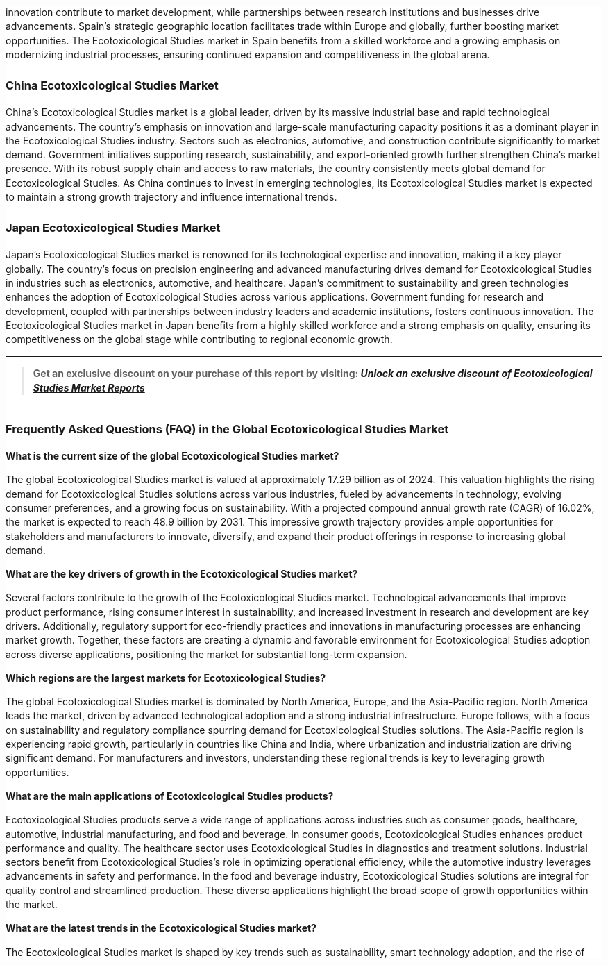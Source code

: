 innovation contribute to market development, while partnerships between research institutions and businesses drive advancements. Spain&rsquo;s strategic geographic location facilitates trade within Europe and globally, further boosting market opportunities. The Ecotoxicological Studies market in Spain benefits from a skilled workforce and a growing emphasis on modernizing industrial processes, ensuring continued expansion and competitiveness in the global arena.</p><h3>China Ecotoxicological Studies Market</h3><p>China&rsquo;s Ecotoxicological Studies market is a global leader, driven by its massive industrial base and rapid technological advancements. The country&rsquo;s emphasis on innovation and large-scale manufacturing capacity positions it as a dominant player in the Ecotoxicological Studies industry. Sectors such as electronics, automotive, and construction contribute significantly to market demand. Government initiatives supporting research, sustainability, and export-oriented growth further strengthen China&rsquo;s market presence. With its robust supply chain and access to raw materials, the country consistently meets global demand for Ecotoxicological Studies. As China continues to invest in emerging technologies, its Ecotoxicological Studies market is expected to maintain a strong growth trajectory and influence international trends.</p><h3>Japan Ecotoxicological Studies Market</h3><p>Japan&rsquo;s Ecotoxicological Studies market is renowned for its technological expertise and innovation, making it a key player globally. The country&rsquo;s focus on precision engineering and advanced manufacturing drives demand for Ecotoxicological Studies in industries such as electronics, automotive, and healthcare. Japan&rsquo;s commitment to sustainability and green technologies enhances the adoption of Ecotoxicological Studies across various applications. Government funding for research and development, coupled with partnerships between industry leaders and academic institutions, fosters continuous innovation. The Ecotoxicological Studies market in Japan benefits from a highly skilled workforce and a strong emphasis on quality, ensuring its competitiveness on the global stage while contributing to regional economic growth.</p><hr /><blockquote><p><strong>Get an exclusive discount on your purchase of this report by visiting: <em><a href="://marketresearchpulse.com/ask-for-discount/127419?utm_source=Github&amp;utm_medium=022">Unlock an exclusive discount of Ecotoxicological Studies Market Reports</a></em>&nbsp;</strong></p></blockquote><hr /><h3>Frequently Asked Questions (FAQ) in the Global Ecotoxicological Studies Market</h3><p><strong>What is the current size of the global Ecotoxicological Studies market?</strong></p><p>The global Ecotoxicological Studies market is valued at approximately 17.29 billion as of 2024. This valuation highlights the rising demand for Ecotoxicological Studies solutions across various industries, fueled by advancements in technology, evolving consumer preferences, and a growing focus on sustainability. With a projected compound annual growth rate (CAGR) of 16.02%, the market is expected to reach 48.9 billion by 2031. This impressive growth trajectory provides ample opportunities for stakeholders and manufacturers to innovate, diversify, and expand their product offerings in response to increasing global demand.</p><p><strong>What are the key drivers of growth in the Ecotoxicological Studies market?</strong></p><p>Several factors contribute to the growth of the Ecotoxicological Studies market. Technological advancements that improve product performance, rising consumer interest in sustainability, and increased investment in research and development are key drivers. Additionally, regulatory support for eco-friendly practices and innovations in manufacturing processes are enhancing market growth. Together, these factors are creating a dynamic and favorable environment for Ecotoxicological Studies adoption across diverse applications, positioning the market for substantial long-term expansion.</p><p><strong>Which regions are the largest markets for Ecotoxicological Studies?</strong></p><p>The global Ecotoxicological Studies market is dominated by North America, Europe, and the Asia-Pacific region. North America leads the market, driven by advanced technological adoption and a strong industrial infrastructure. Europe follows, with a focus on sustainability and regulatory compliance spurring demand for Ecotoxicological Studies solutions. The Asia-Pacific region is experiencing rapid growth, particularly in countries like China and India, where urbanization and industrialization are driving significant demand. For manufacturers and investors, understanding these regional trends is key to leveraging growth opportunities.</p><p><strong>What are the main applications of Ecotoxicological Studies products?</strong></p><p>Ecotoxicological Studies products serve a wide range of applications across industries such as consumer goods, healthcare, automotive, industrial manufacturing, and food and beverage. In consumer goods, Ecotoxicological Studies enhances product performance and quality. The healthcare sector uses Ecotoxicological Studies in diagnostics and treatment solutions. Industrial sectors benefit from Ecotoxicological Studies&rsquo;s role in optimizing operational efficiency, while the automotive industry leverages advancements in safety and performance. In the food and beverage industry, Ecotoxicological Studies solutions are integral for quality control and streamlined production. These diverse applications highlight the broad scope of growth opportunities within the market.</p><p><strong>What are the latest trends in the Ecotoxicological Studies market?</strong></p><p>The Ecotoxicological Studies market is shaped by key trends such as sustainability, smart technology adoption, and the rise of